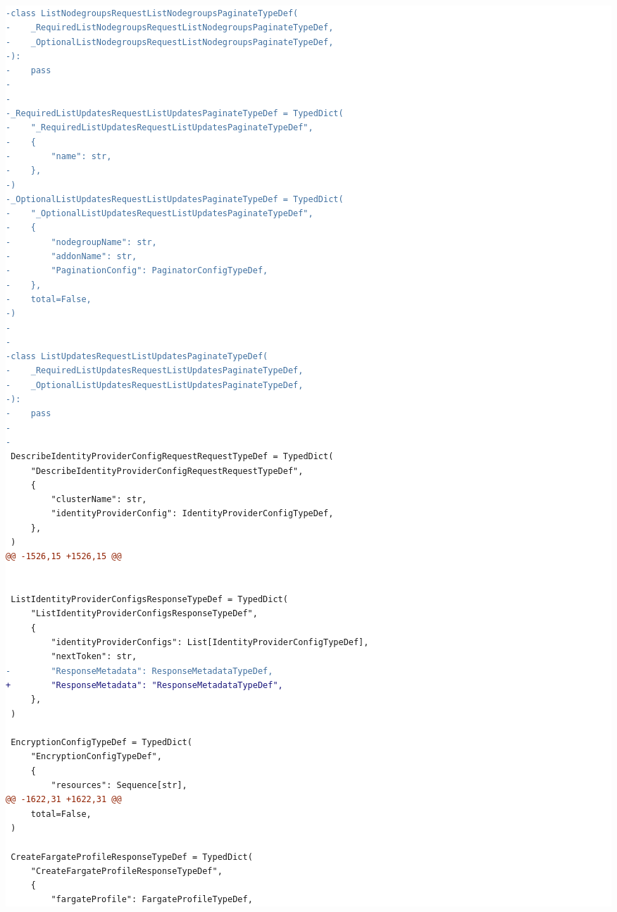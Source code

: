 ```diff
-class ListNodegroupsRequestListNodegroupsPaginateTypeDef(
-    _RequiredListNodegroupsRequestListNodegroupsPaginateTypeDef,
-    _OptionalListNodegroupsRequestListNodegroupsPaginateTypeDef,
-):
-    pass
-
-
-_RequiredListUpdatesRequestListUpdatesPaginateTypeDef = TypedDict(
-    "_RequiredListUpdatesRequestListUpdatesPaginateTypeDef",
-    {
-        "name": str,
-    },
-)
-_OptionalListUpdatesRequestListUpdatesPaginateTypeDef = TypedDict(
-    "_OptionalListUpdatesRequestListUpdatesPaginateTypeDef",
-    {
-        "nodegroupName": str,
-        "addonName": str,
-        "PaginationConfig": PaginatorConfigTypeDef,
-    },
-    total=False,
-)
-
-
-class ListUpdatesRequestListUpdatesPaginateTypeDef(
-    _RequiredListUpdatesRequestListUpdatesPaginateTypeDef,
-    _OptionalListUpdatesRequestListUpdatesPaginateTypeDef,
-):
-    pass
-
-
 DescribeIdentityProviderConfigRequestRequestTypeDef = TypedDict(
     "DescribeIdentityProviderConfigRequestRequestTypeDef",
     {
         "clusterName": str,
         "identityProviderConfig": IdentityProviderConfigTypeDef,
     },
 )
@@ -1526,15 +1526,15 @@
 
 
 ListIdentityProviderConfigsResponseTypeDef = TypedDict(
     "ListIdentityProviderConfigsResponseTypeDef",
     {
         "identityProviderConfigs": List[IdentityProviderConfigTypeDef],
         "nextToken": str,
-        "ResponseMetadata": ResponseMetadataTypeDef,
+        "ResponseMetadata": "ResponseMetadataTypeDef",
     },
 )
 
 EncryptionConfigTypeDef = TypedDict(
     "EncryptionConfigTypeDef",
     {
         "resources": Sequence[str],
@@ -1622,31 +1622,31 @@
     total=False,
 )
 
 CreateFargateProfileResponseTypeDef = TypedDict(
     "CreateFargateProfileResponseTypeDef",
     {
         "fargateProfile": FargateProfileTypeDef,
```